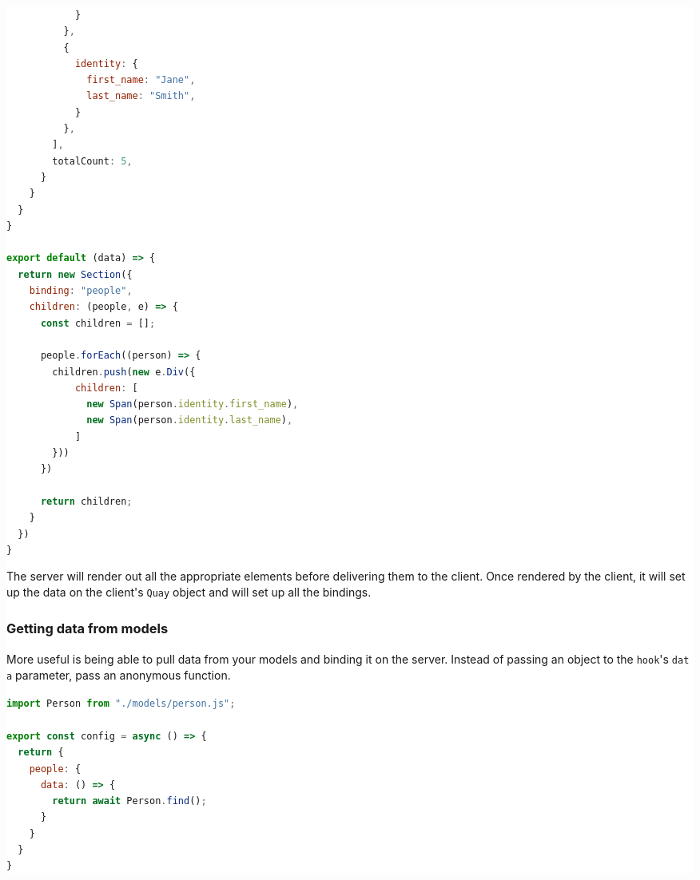 ```js
            }
          },
          {
            identity: {
              first_name: "Jane",
              last_name: "Smith",
            }
          },
        ],
        totalCount: 5,
      }    
    }
  }
}

export default (data) => {
  return new Section({
    binding: "people",
    children: (people, e) => {
      const children = [];

      people.forEach((person) => {
        children.push(new e.Div({
            children: [
              new Span(person.identity.first_name),
              new Span(person.identity.last_name),
            ]
        }))
      })

      return children;
    }
  })
}
```

The server will render out all the appropriate elements before delivering them to the client. Once rendered by the client, it will set up the data on the client's `Quay` object and will set up all the bindings.

### Getting data from models

More useful is being able to pull data from your models and binding it on the server. Instead of passing an object to the `hook`'s `data` parameter, pass an anonymous function.

```js
import Person from "./models/person.js";

export const config = async () => {
  return {
    people: {
      data: () => {
        return await Person.find();
      }  
    }
  }
}
```
